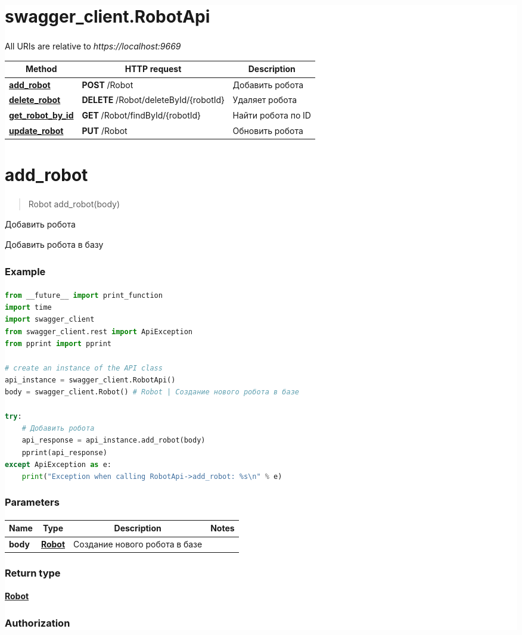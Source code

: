 # swagger_client.RobotApi

All URIs are relative to *https://localhost:9669*

Method | HTTP request | Description
------------- | ------------- | -------------
[**add_robot**](RobotApi.md#add_robot) | **POST** /Robot | Добавить робота
[**delete_robot**](RobotApi.md#delete_robot) | **DELETE** /Robot/deleteById/{robotId} | Удаляет робота
[**get_robot_by_id**](RobotApi.md#get_robot_by_id) | **GET** /Robot/findById/{robotId} | Найти робота по ID
[**update_robot**](RobotApi.md#update_robot) | **PUT** /Robot | Обновить робота

# **add_robot**
> Robot add_robot(body)

Добавить робота

Добавить робота в базу

### Example
```python
from __future__ import print_function
import time
import swagger_client
from swagger_client.rest import ApiException
from pprint import pprint

# create an instance of the API class
api_instance = swagger_client.RobotApi()
body = swagger_client.Robot() # Robot | Создание нового робота в базе

try:
    # Добавить робота
    api_response = api_instance.add_robot(body)
    pprint(api_response)
except ApiException as e:
    print("Exception when calling RobotApi->add_robot: %s\n" % e)
```

### Parameters

Name | Type | Description  | Notes
------------- | ------------- | ------------- | -------------
 **body** | [**Robot**](Robot.md)| Создание нового робота в базе | 

### Return type

[**Robot**](Robot.md)

### Authorization

